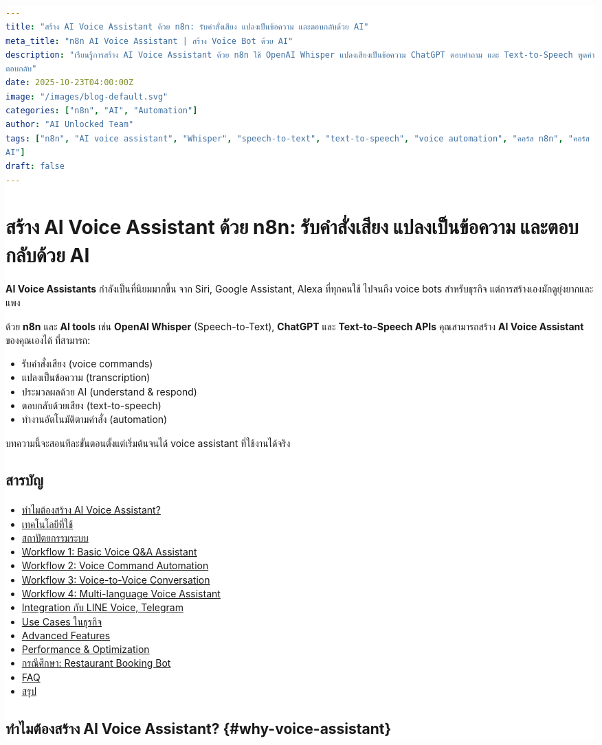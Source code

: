 ```yaml
---
title: "สร้าง AI Voice Assistant ด้วย n8n: รับคำสั่งเสียง แปลงเป็นข้อความ และตอบกลับด้วย AI"
meta_title: "n8n AI Voice Assistant | สร้าง Voice Bot ด้วย AI"
description: "เรียนรู้การสร้าง AI Voice Assistant ด้วย n8n ใช้ OpenAI Whisper แปลงเสียงเป็นข้อความ ChatGPT ตอบคำถาม และ Text-to-Speech พูดคำตอบกลับ"
date: 2025-10-23T04:00:00Z
image: "/images/blog-default.svg"
categories: ["n8n", "AI", "Automation"]
author: "AI Unlocked Team"
tags: ["n8n", "AI voice assistant", "Whisper", "speech-to-text", "text-to-speech", "voice automation", "คอร์ส n8n", "คอร์ส AI"]
draft: false
---
```


# สร้าง AI Voice Assistant ด้วย n8n: รับคำสั่งเสียง แปลงเป็นข้อความ และตอบกลับด้วย AI

**AI Voice Assistants** กำลังเป็นที่นิยมมากขึ้น จาก Siri, Google Assistant, Alexa ที่ทุกคนใช้ ไปจนถึง voice bots สำหรับธุรกิจ แต่การสร้างเองมักดูยุ่งยากและแพง

ด้วย **n8n** และ **AI tools** เช่น **OpenAI Whisper** (Speech-to-Text), **ChatGPT** และ **Text-to-Speech APIs** คุณสามารถสร้าง **AI Voice Assistant** ของคุณเองได้ ที่สามารถ:
- รับคำสั่งเสียง (voice commands)
- แปลงเป็นข้อความ (transcription)
- ประมวลผลด้วย AI (understand & respond)
- ตอบกลับด้วยเสียง (text-to-speech)
- ทำงานอัตโนมัติตามคำสั่ง (automation)

บทความนี้จะสอนทีละขั้นตอนตั้งแต่เริ่มต้นจนได้ voice assistant ที่ใช้งานได้จริง

## สารบัญ

- [ทำไมต้องสร้าง AI Voice Assistant?](#why-voice-assistant)
- [เทคโนโลยีที่ใช้](#technologies)
- [สถาปัตยกรรมระบบ](#architecture)
- [Workflow 1: Basic Voice Q&A Assistant](#basic-qa)
- [Workflow 2: Voice Command Automation](#voice-commands)
- [Workflow 3: Voice-to-Voice Conversation](#voice-conversation)
- [Workflow 4: Multi-language Voice Assistant](#multilingual)
- [Integration กับ LINE Voice, Telegram](#messaging-integration)
- [Use Cases ในธุรกิจ](#business-use-cases)
- [Advanced Features](#advanced-features)
- [Performance & Optimization](#performance)
- [กรณีศึกษา: Restaurant Booking Bot](#case-study)
- [FAQ](#faq)
- [สรุป](#conclusion)

## ทำไมต้องสร้าง AI Voice Assistant? {#why-voice-assistant}
